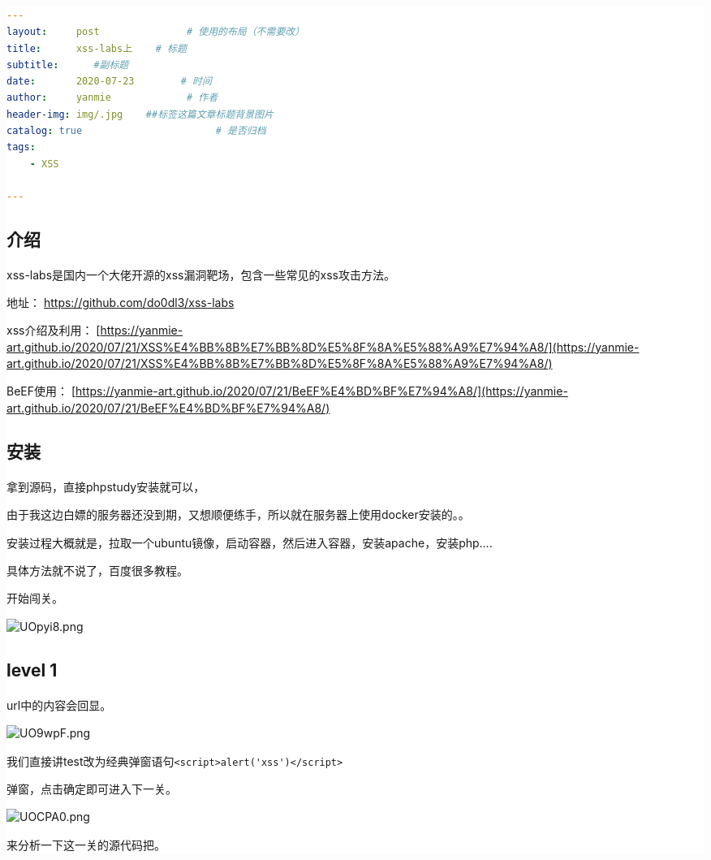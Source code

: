 ```yaml
---
layout:     post               # 使用的布局（不需要改）
title:      xss-labs上    # 标题 
subtitle:      #副标题
date:       2020-07-23        # 时间
author:     yanmie             # 作者
header-img: img/.jpg    ##标签这篇文章标题背景图片
catalog: true                       # 是否归档
tags:                               
    - XSS
  
--- 
```


## 介绍

 xss-labs是国内一个大佬开源的xss漏洞靶场，包含一些常见的xss攻击方法。

地址： https://github.com/do0dl3/xss-labs

xss介绍及利用： [https://yanmie-art.github.io/2020/07/21/XSS%E4%BB%8B%E7%BB%8D%E5%8F%8A%E5%88%A9%E7%94%A8/](https://yanmie-art.github.io/2020/07/21/XSS%E4%BB%8B%E7%BB%8D%E5%8F%8A%E5%88%A9%E7%94%A8/)

BeEF使用： [https://yanmie-art.github.io/2020/07/21/BeEF%E4%BD%BF%E7%94%A8/](https://yanmie-art.github.io/2020/07/21/BeEF%E4%BD%BF%E7%94%A8/)

## 安装

拿到源码，直接phpstudy安装就可以，

由于我这边白嫖的服务器还没到期，又想顺便练手，所以就在服务器上使用docker安装的。。

安装过程大概就是，拉取一个ubuntu镜像，启动容器，然后进入容器，安装apache，安装php....

具体方法就不说了，百度很多教程。

开始闯关。

![UOpyi8.png](https://s1.ax1x.com/2020/07/23/UOpyi8.png)

## level 1


url中的内容会回显。

![UO9wpF.png](https://s1.ax1x.com/2020/07/23/UO9wpF.png)

我们直接讲test改为经典弹窗语句`<script>alert('xss')</script>`

弹窗，点击确定即可进入下一关。

![UOCPA0.png](https://s1.ax1x.com/2020/07/23/UOCPA0.png)

来分析一下这一关的源代码把。
